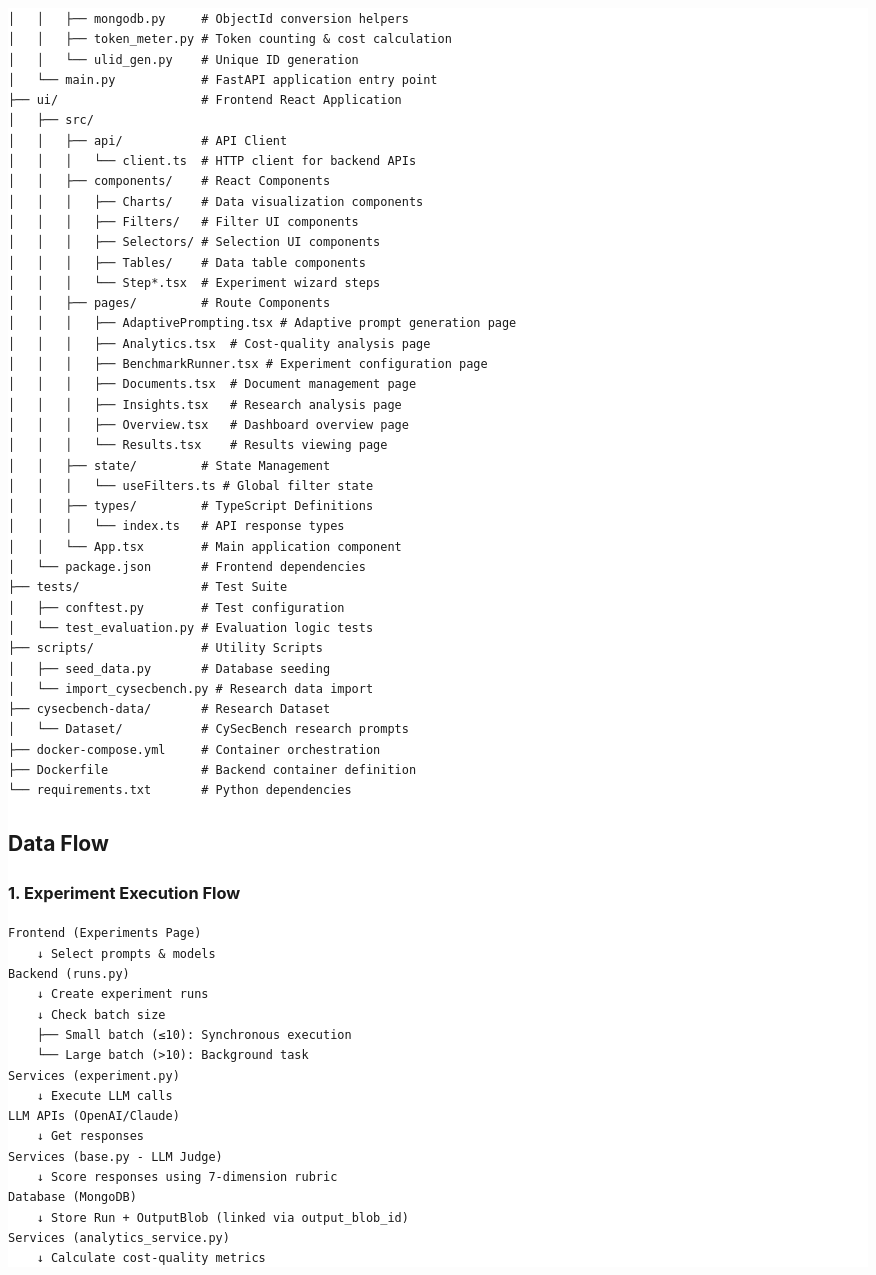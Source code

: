 ```
│   │   ├── mongodb.py     # ObjectId conversion helpers
│   │   ├── token_meter.py # Token counting & cost calculation
│   │   └── ulid_gen.py    # Unique ID generation
│   └── main.py            # FastAPI application entry point
├── ui/                    # Frontend React Application
│   ├── src/
│   │   ├── api/           # API Client
│   │   │   └── client.ts  # HTTP client for backend APIs
│   │   ├── components/    # React Components
│   │   │   ├── Charts/    # Data visualization components
│   │   │   ├── Filters/   # Filter UI components
│   │   │   ├── Selectors/ # Selection UI components
│   │   │   ├── Tables/    # Data table components
│   │   │   └── Step*.tsx  # Experiment wizard steps
│   │   ├── pages/         # Route Components
│   │   │   ├── AdaptivePrompting.tsx # Adaptive prompt generation page
│   │   │   ├── Analytics.tsx  # Cost-quality analysis page
│   │   │   ├── BenchmarkRunner.tsx # Experiment configuration page
│   │   │   ├── Documents.tsx  # Document management page
│   │   │   ├── Insights.tsx   # Research analysis page
│   │   │   ├── Overview.tsx   # Dashboard overview page
│   │   │   └── Results.tsx    # Results viewing page
│   │   ├── state/         # State Management
│   │   │   └── useFilters.ts # Global filter state
│   │   ├── types/         # TypeScript Definitions
│   │   │   └── index.ts   # API response types
│   │   └── App.tsx        # Main application component
│   └── package.json       # Frontend dependencies
├── tests/                 # Test Suite
│   ├── conftest.py        # Test configuration
│   └── test_evaluation.py # Evaluation logic tests
├── scripts/               # Utility Scripts
│   ├── seed_data.py       # Database seeding
│   └── import_cysecbench.py # Research data import
├── cysecbench-data/       # Research Dataset
│   └── Dataset/           # CySecBench research prompts
├── docker-compose.yml     # Container orchestration
├── Dockerfile             # Backend container definition
└── requirements.txt       # Python dependencies
```

## Data Flow

### 1. Experiment Execution Flow
```
Frontend (Experiments Page)
    ↓ Select prompts & models
Backend (runs.py)
    ↓ Create experiment runs
    ↓ Check batch size
    ├── Small batch (≤10): Synchronous execution
    └── Large batch (>10): Background task
Services (experiment.py)
    ↓ Execute LLM calls
LLM APIs (OpenAI/Claude)
    ↓ Get responses
Services (base.py - LLM Judge)
    ↓ Score responses using 7-dimension rubric
Database (MongoDB)
    ↓ Store Run + OutputBlob (linked via output_blob_id)
Services (analytics_service.py)
    ↓ Calculate cost-quality metrics
```